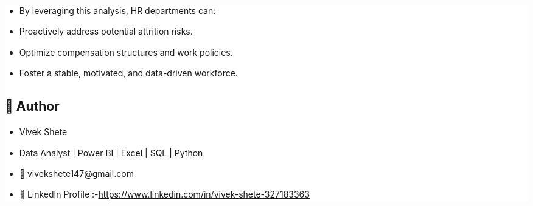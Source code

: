 - By leveraging this analysis, HR departments can:

- Proactively address potential attrition risks.

- Optimize compensation structures and work policies.

- Foster a stable, motivated, and data-driven workforce.

## 👤 Author

- Vivek Shete
- Data Analyst | Power BI | Excel | SQL | Python
- 📧 vivekshete147@gmail.com

- 🔗 LinkedIn Profile :-https://www.linkedin.com/in/vivek-shete-327183363
